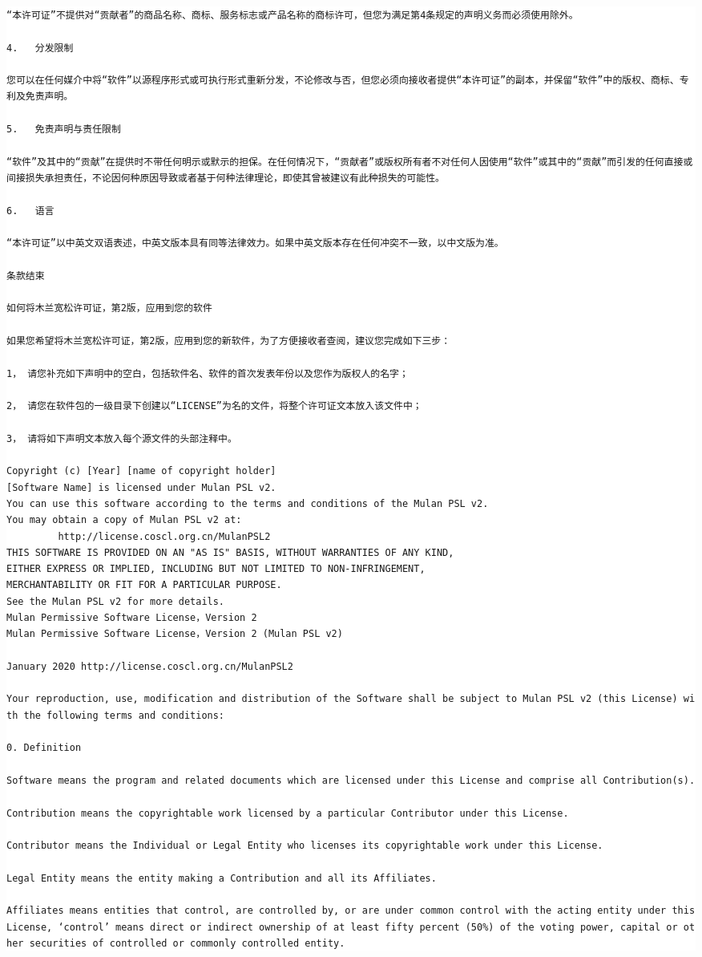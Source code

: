     “本许可证”不提供对“贡献者”的商品名称、商标、服务标志或产品名称的商标许可，但您为满足第4条规定的声明义务而必须使用除外。

    4.   分发限制

    您可以在任何媒介中将“软件”以源程序形式或可执行形式重新分发，不论修改与否，但您必须向接收者提供“本许可证”的副本，并保留“软件”中的版权、商标、专利及免责声明。

    5.   免责声明与责任限制

    “软件”及其中的“贡献”在提供时不带任何明示或默示的担保。在任何情况下，“贡献者”或版权所有者不对任何人因使用“软件”或其中的“贡献”而引发的任何直接或间接损失承担责任，不论因何种原因导致或者基于何种法律理论，即使其曾被建议有此种损失的可能性。

    6.   语言

    “本许可证”以中英文双语表述，中英文版本具有同等法律效力。如果中英文版本存在任何冲突不一致，以中文版为准。

    条款结束

    如何将木兰宽松许可证，第2版，应用到您的软件

    如果您希望将木兰宽松许可证，第2版，应用到您的新软件，为了方便接收者查阅，建议您完成如下三步：

    1， 请您补充如下声明中的空白，包括软件名、软件的首次发表年份以及您作为版权人的名字；

    2， 请您在软件包的一级目录下创建以“LICENSE”为名的文件，将整个许可证文本放入该文件中；

    3， 请将如下声明文本放入每个源文件的头部注释中。

    Copyright (c) [Year] [name of copyright holder]
    [Software Name] is licensed under Mulan PSL v2.
    You can use this software according to the terms and conditions of the Mulan PSL v2.
    You may obtain a copy of Mulan PSL v2 at:
             http://license.coscl.org.cn/MulanPSL2
    THIS SOFTWARE IS PROVIDED ON AN "AS IS" BASIS, WITHOUT WARRANTIES OF ANY KIND,
    EITHER EXPRESS OR IMPLIED, INCLUDING BUT NOT LIMITED TO NON-INFRINGEMENT,
    MERCHANTABILITY OR FIT FOR A PARTICULAR PURPOSE.
    See the Mulan PSL v2 for more details.
    Mulan Permissive Software License，Version 2
    Mulan Permissive Software License，Version 2 (Mulan PSL v2)

    January 2020 http://license.coscl.org.cn/MulanPSL2

    Your reproduction, use, modification and distribution of the Software shall be subject to Mulan PSL v2 (this License) with the following terms and conditions:

    0. Definition

    Software means the program and related documents which are licensed under this License and comprise all Contribution(s).

    Contribution means the copyrightable work licensed by a particular Contributor under this License.

    Contributor means the Individual or Legal Entity who licenses its copyrightable work under this License.

    Legal Entity means the entity making a Contribution and all its Affiliates.

    Affiliates means entities that control, are controlled by, or are under common control with the acting entity under this License, ‘control’ means direct or indirect ownership of at least fifty percent (50%) of the voting power, capital or other securities of controlled or commonly controlled entity.
